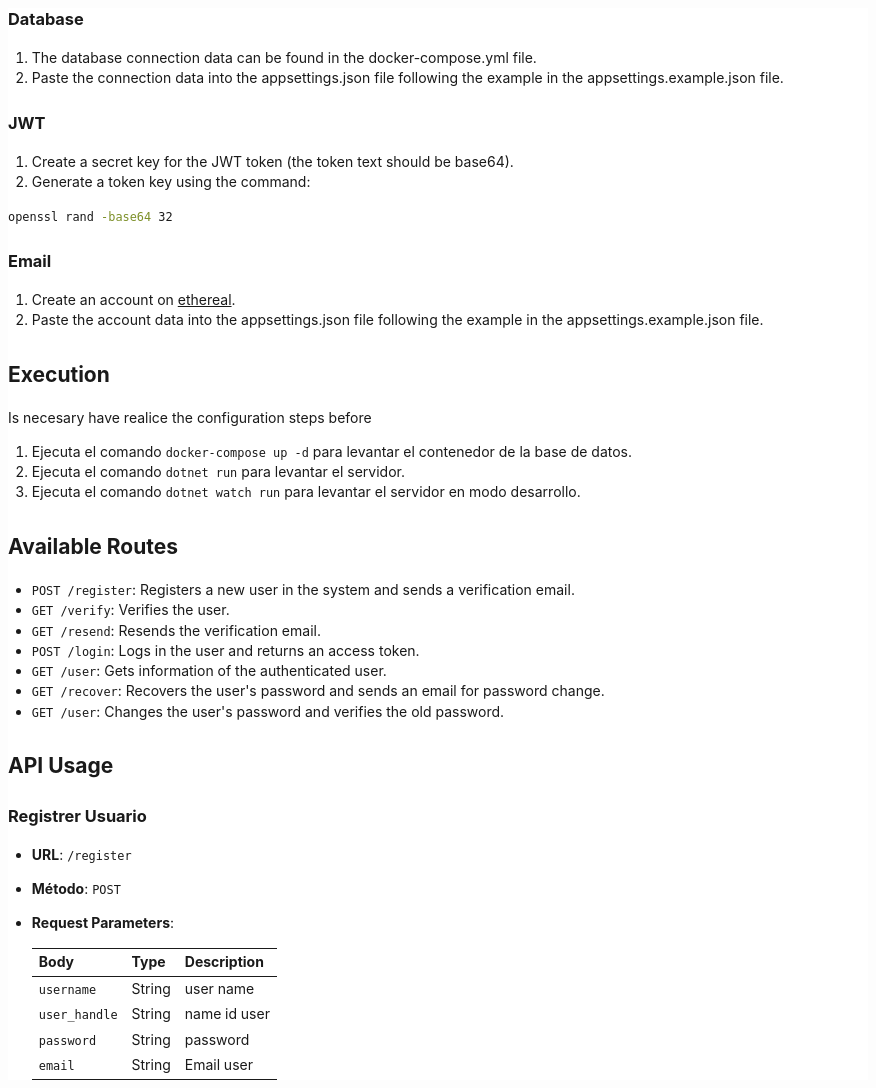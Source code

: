   ### Database 
  1. The database connection data can be found in the docker-compose.yml file.
  2. Paste the connection data into the appsettings.json file following the example in the appsettings.example.json file.

  ### JWT
   1. Create a secret key for the JWT token (the token text should be base64).
   2. Generate a token key using the command: 
``` bash
openssl rand -base64 32
```
### Email
  1. Create an account on [ethereal](https://ethereal.email/create).
  2. Paste the account data into the appsettings.json file following the example in the appsettings.example.json file.


## Execution
Is necesary have realice the configuration steps before
  1. Ejecuta el comando `docker-compose up -d` para levantar el contenedor de la base de datos.
  2. Ejecuta el comando `dotnet run` para levantar el servidor.
  3. Ejecuta el comando `dotnet watch run` para levantar el servidor en modo desarrollo.

## Available Routes

- `POST /register`: Registers a new user in the system and sends a verification email.
- `GET /verify`: Verifies the user.
- `GET /resend`: Resends the verification email.
- `POST /login`: Logs in the user and returns an access token.
- `GET /user`: Gets information of the authenticated user.
- `GET /recover`: Recovers the user's password and sends an email for password change.
- `GET /user`: Changes the user's password and verifies the old password.

## API Usage

### Registrer Usuario

- **URL**: `/register`
- **Método**: `POST`
- **Request Parameters**:

  | Body        | Type   | Description       |
  | ----------- | ------ | ----------------- |
  | `username`  | String | user name |
  | `user_handle`| String | name id user  |
  | `password`  | String | password        |
  | `email`     | String | Email user|
